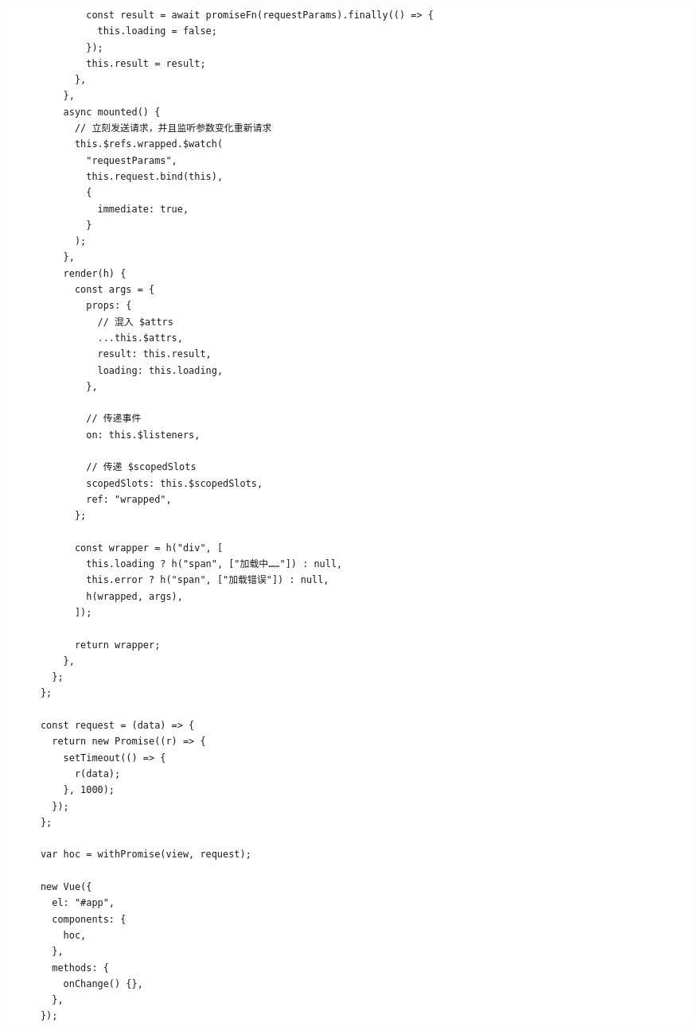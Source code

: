 ```xml
              const result = await promiseFn(requestParams).finally(() => {
                this.loading = false;
              });
              this.result = result;
            },
          },
          async mounted() {
            // 立刻发送请求，并且监听参数变化重新请求
            this.$refs.wrapped.$watch(
              "requestParams",
              this.request.bind(this),
              {
                immediate: true,
              }
            );
          },
          render(h) {
            const args = {
              props: {
                // 混入 $attrs
                ...this.$attrs,
                result: this.result,
                loading: this.loading,
              },

              // 传递事件
              on: this.$listeners,

              // 传递 $scopedSlots
              scopedSlots: this.$scopedSlots,
              ref: "wrapped",
            };

            const wrapper = h("div", [
              this.loading ? h("span", ["加载中……"]) : null,
              this.error ? h("span", ["加载错误"]) : null,
              h(wrapped, args),
            ]);

            return wrapper;
          },
        };
      };

      const request = (data) => {
        return new Promise((r) => {
          setTimeout(() => {
            r(data);
          }, 1000);
        });
      };

      var hoc = withPromise(view, request);

      new Vue({
        el: "#app",
        components: {
          hoc,
        },
        methods: {
          onChange() {},
        },
      });
```
